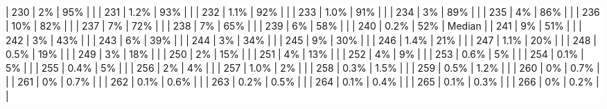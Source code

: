 | 230 | 2% | 95% |  |
| 231 | 1.2% | 93% |  |
| 232 | 1.1% | 92% |  |
| 233 | 1.0% | 91% |  |
| 234 | 3% | 89% |  |
| 235 | 4% | 86% |  |
| 236 | 10% | 82% |  |
| 237 | 7% | 72% |  |
| 238 | 7% | 65% |  |
| 239 | 6% | 58% |  |
| 240 | 0.2% | 52% | Median |
| 241 | 9% | 51% |  |
| 242 | 3% | 43% |  |
| 243 | 6% | 39% |  |
| 244 | 3% | 34% |  |
| 245 | 9% | 30% |  |
| 246 | 1.4% | 21% |  |
| 247 | 1.1% | 20% |  |
| 248 | 0.5% | 19% |  |
| 249 | 3% | 18% |  |
| 250 | 2% | 15% |  |
| 251 | 4% | 13% |  |
| 252 | 4% | 9% |  |
| 253 | 0.6% | 5% |  |
| 254 | 0.1% | 5% |  |
| 255 | 0.4% | 5% |  |
| 256 | 2% | 4% |  |
| 257 | 1.0% | 2% |  |
| 258 | 0.3% | 1.5% |  |
| 259 | 0.5% | 1.2% |  |
| 260 | 0% | 0.7% |  |
| 261 | 0% | 0.7% |  |
| 262 | 0.1% | 0.6% |  |
| 263 | 0.2% | 0.5% |  |
| 264 | 0.1% | 0.4% |  |
| 265 | 0.1% | 0.3% |  |
| 266 | 0% | 0.2% |  |